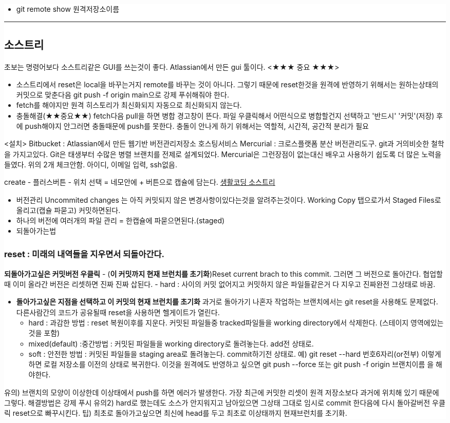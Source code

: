 - git remote show 원격저장소이름

---
## 소스트리
초보는 명령어보다 소스트리같은 GUI를 쓰는것이 좋다.
Atlassian에서 만든 gui 툴이다.
<★★★ 중요 ★★★>
- 소스트리에서 reset은 local을 바꾸는거지 remote를 바꾸는 것이 아니다.
  그렇기 때문에 reset한것을 원격에 반영하기 위해서는 원하는상태의 커밋으로 맞춘다음
  git push -f origin main으로 강제 푸쉬해줘야 한다.
- fetch를 해야지만 원격 히스토리가 최신화되지 자동으로 최신화되지 않는다.
- 충돌해결(★★중요★★)
  fetch다음 pull을 하면 병합 경고창이 뜬다.
  파일 우클릭해서 어떤식으로 병합할건지 선택하고
  '반드시' '커밋'(저장) 후에 push해야지 안그러면 충돌때문에 push를 못한다.
  충돌이 안나게 하기 위해서는 역할적, 시간적, 공간적 분리가 필요


<설치>
Bitbucket : Atlassian에서 만든 웹기반 버전관리저장소 호스팅서비스
Mercurial : 크로스플랫폼 분산 버전관리도구. git과 거의비슷한 철학을 가지고있다.
    Git은 태생부터 수많은 병렬 브랜치를 전제로 설계되었다.
    Mercurial은 그런장점이 없는대신 배우고 사용하기 쉽도록 더 많은 노력을 들였다.
위의 2개 체크안함.    아이디, 이메일 입력,   ssh없음.

create - 플러스버튼 - 위치 선택 =
네모안에 + 버튼으로 캡슐에 담는다.
[생활코딩 소스트리](https://www.youtube.com/playlist?list=PLuHgQVnccGMCejd1l8C8oyZSYQDtkMRAg)

- 버전관리
Uncommited changes 는 아직 커밋되지 않은 변경사항이있다는것을 알려주는것이다.
Working Copy 탭으로가서 Staged Files로 올리고(캡슐 파묻고) 커밋하면된다.
- 하나의 버전에 여러개의 파일 관리 = 한캡슐에 파묻으면된다.(staged)
- 되돌아가는법

### reset : 미래의 내역들을 지우면서 되돌아간다.
 **되돌아가고싶은 커밋버전 우클릭** - (**이 커밋까지 현재 브런치를 초기화**)Reset current brach to this commit.
    그러면 그 버전으로 돌아간다.
    협업할때 이미 올라간 버전은 리셋하면 진짜 진짜 삽된다.
    - hard : 사이의 커밋 없어지고 커밋하지 않은 파일들같은거 다 지우고 진짜완전 그상태로 바꿈.
- **돌아가고싶은 지점을 선택하고 이 커밋의 현재 브런치를 초기화**
과거로 돌아가기
나혼자 작업하는 브랜치에서는 git reset을 사용해도 문제없다. 다른사람간의 코드가 공유될때 reset을 사용하면 헬게이트가 열린다.
  - hard : 과감한 방법 : reset 복원이후를 지운다. 커밋된 파일들중 tracked파일들을 working directory에서 삭제한다. (스테이지 영역에있는것을 포함)
  - mixed(default) :중간방법 :  커밋된 파일들을 working directory로 돌려놓는다. add전 상태로.
  - soft : 안전한 방법 : 커밋된 파일들을 staging area로 돌려놓는다. commit하기전 상태로.
  예) git reset --hard 번호6자리(or전부)
    이렇게 하면 로컬 저장소를 이전의 상태로 복귀한다. 이것을 원격에도 반영하고 싶으면
    git push --force 또는
    git push -f origin 브랜치이름  을 해야한다.

유의) 브랜치의 모양이 이상한데 이상태에서 push를 하면 에러가 발생한다.
가장 최근에 커밋한 리셋이 원격 저장소보다 과거에 위치해 있기 때문에 그렇다. 해결방법은 강제 푸시
유의2) hard로 했는데도 소스가 안지워지고 남아있으면 그상태 그대로 임시로 commit 한다음에 다시 돌아갈버전 우클릭 reset으로 빠꾸시킨다.
팁) 최초로 돌아가고싶으면 최신에 head를 두고 최초로 이상태까지 현재브런치를 초기화.
